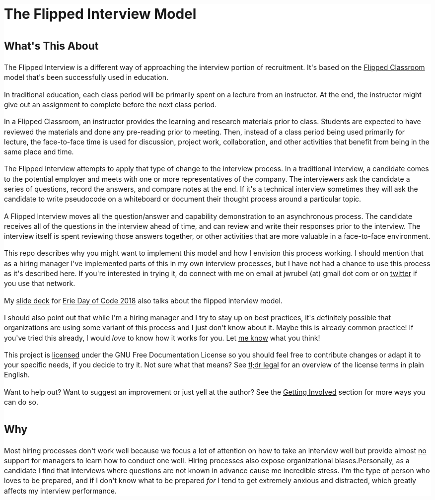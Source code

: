 # The Flipped Interview Model

## What's This About
The Flipped Interview is a different way of approaching the interview portion of recruitment. It's based on the [Flipped Classroom](https://en.wikipedia.org/wiki/Flipped_classroom) model that's been successfully used in education.

In traditional education, each class period will be primarily spent on a lecture from an instructor. At the end, the instructor might give out an assignment to complete before the next class period.

In a Flipped Classroom, an instructor provides the learning and research materials prior to class. Students are expected to have reviewed the materials and done any pre-reading prior to meeting. Then, instead of a class period being used primarily for lecture, the face-to-face time is used for discussion, project work, collaboration, and other activities that benefit from being in the same place and time.

The Flipped Interview attempts to apply that type of change to the interview process. In a traditional interview, a candidate comes to the potential employer and meets with one or more representatives of the company. The interviewers ask the candidate a series of questions, record the answers, and compare notes at the end. If it's a technical interview sometimes they will ask the candidate to write pseudocode on a whiteboard or document their thought process around a particular topic.

A Flipped Interview moves all the question/answer and capability demonstration to an asynchronous process. The candidate receives all of the questions in the interview ahead of time, and can review and write their responses prior to the interview. The interview itself is spent reviewing those answers together, or other activities that are more valuable in a face-to-face environment.

This repo describes why you might want to implement this model and how I envision this process working. I should mention that as a hiring manager I've implemented parts of this in my own interview processes, but I have not had a chance to use this process as it's described here. If you're interested in trying it, do connect with me on email at jwrubel (at) gmail dot com or on [twitter](https://twitter.com/jameswrubel) if you use that network.

My [slide deck](https://www.beautiful.ai/deck/-LBBNBKF5JwsC5q8VSrv/So-what-do-you-do-in-your-spare-time) for [Erie Day of Code 2018](https://eriedayofcode.com/) also talks about the flipped interview model.

I should also point out that while I'm a hiring manager and I try to stay up on best practices, it's definitely possible that organizations are using some variant of this process and I just don't know about it. Maybe this is already common practice! If you've tried this already, I would _love_ to know how it works for you. Let [me know](#getting-involved) what you think!

This project is [licensed](LICENSE.md) under the GNU Free Documentation License so you should feel free to contribute changes or adapt it to your specific needs, if you decide to try it. Not sure what that means? See [tl;dr legal](https://tldrlegal.com/license/gnu-free-documentation-license) for an overview of the license terms in plain English.

Want to help out? Want to suggest an improvement or just yell at the author? See the [Getting Involved](#getting-involved) section for more ways you can do so.

## Why
Most hiring processes don't work well because we focus a lot of attention on how to take an interview well but provide almost [no support for managers](https://www.interviewedge.com/articles/The-Flawed-Interview-Process.htm) to learn how to conduct one well. Hiring processes also expose [organizational biases](https://hbr.org/2017/06/7-practical-ways-to-reduce-bias-in-your-hiring-process).Personally, as a candidate I find that interviews where questions are not known in advance cause me incredible stress. I'm the type of person who loves to be prepared, and if I don't know what to be prepared _for_ I tend to get extremely anxious and distracted, which greatly affects my interview performance.
